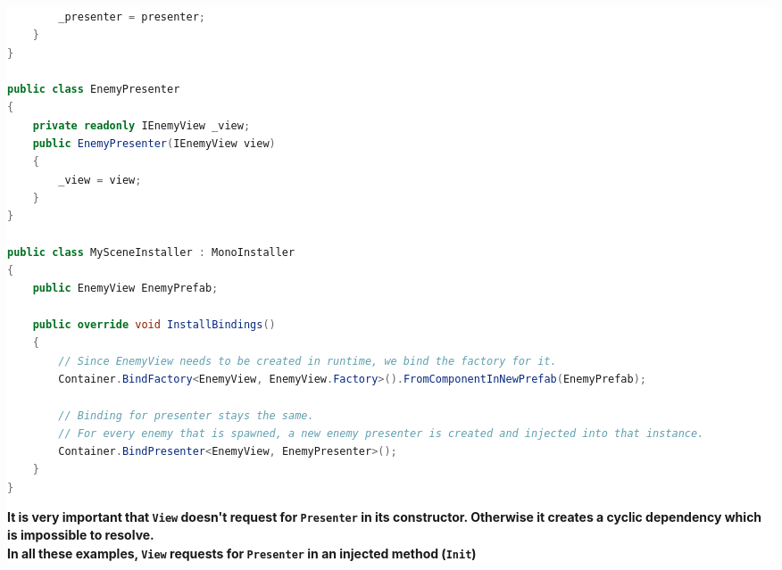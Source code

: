 ```c#
        _presenter = presenter;
    }
}

public class EnemyPresenter
{
    private readonly IEnemyView _view;
    public EnemyPresenter(IEnemyView view)
    {
        _view = view;
    }
}

public class MySceneInstaller : MonoInstaller
{
    public EnemyView EnemyPrefab;
    
    public override void InstallBindings()
    {
        // Since EnemyView needs to be created in runtime, we bind the factory for it.
        Container.BindFactory<EnemyView, EnemyView.Factory>().FromComponentInNewPrefab(EnemyPrefab);
    
        // Binding for presenter stays the same. 
        // For every enemy that is spawned, a new enemy presenter is created and injected into that instance. 
        Container.BindPresenter<EnemyView, EnemyPresenter>();
    }
}
```

**It is very important that `View` doesn't request for `Presenter` in its constructor. Otherwise it creates a cyclic dependency which is impossible to resolve.  
In all these examples, `View` requests for `Presenter` in an injected method (`Init`)**
